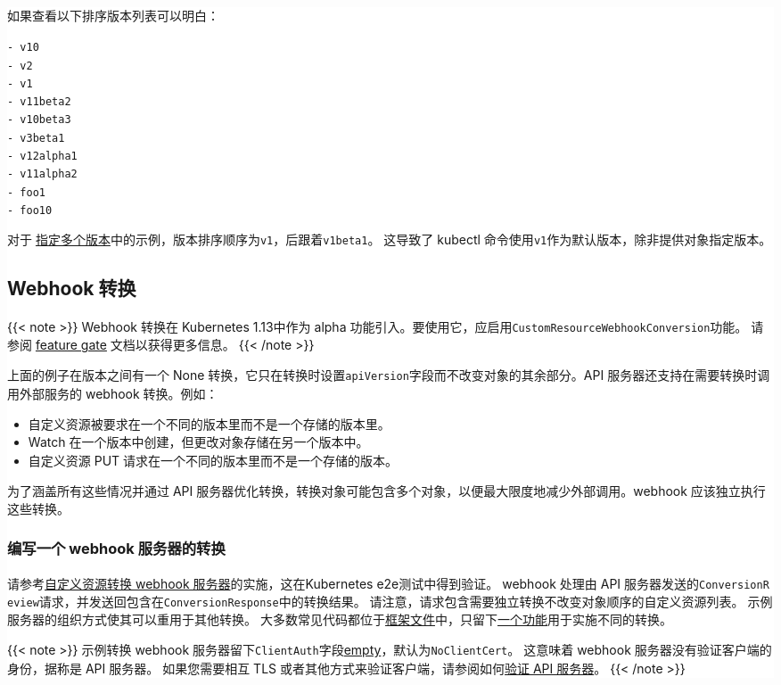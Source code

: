 
如果查看以下排序版本列表可以明白：

```none
- v10
- v2
- v1
- v11beta2
- v10beta3
- v3beta1
- v12alpha1
- v11alpha2
- foo1
- foo10
```


对于 [指定多个版本](#specify-multiple-versions)中的示例，版本排序顺序为`v1`，后跟着`v1beta1`。
这导致了 kubectl 命令使用`v1`作为默认版本，除非提供对象指定版本。


## Webhook 转换


{{< note >}}
Webhook 转换在 Kubernetes 1.13中作为 alpha 功能引入。要使用它，应启用`CustomResourceWebhookConversion`功能。 请参阅 [feature gate](/docs/reference/command-line-tools-reference/feature-gates/) 文档以获得更多信息。
{{< /note >}}


上面的例子在版本之间有一个 None 转换，它只在转换时设置`apiVersion`字段而不改变对象的其余部分。API 服务器还支持在需要转换时调用外部服务的 webhook 转换。例如：


* 自定义资源被要求在一个不同的版本里而不是一个存储的版本里。
* Watch 在一个版本中创建，但更改对象存储在另一个版本中。
* 自定义资源 PUT 请求在一个不同的版本里而不是一个存储的版本。


为了涵盖所有这些情况并通过 API 服务器优化转换，转换对象可能包含多个对象，以便最大限度地减少外部调用。webhook 应该独立执行这些转换。


### 编写一个 webhook 服务器的转换


请参考[自定义资源转换 webhook
服务器](https://github.com/kubernetes/kubernetes/tree/v1.13.0/test/images/crd-conversion-webhook/main.go)的实施，这在Kubernetes e2e测试中得到验证。
webhook 处理由 API 服务器发送的`ConversionReview`请求，并发送回包含在`ConversionResponse`中的转换结果。
请注意，请求包含需要独立转换不改变对象顺序的自定义资源列表。
示例服务器的组织方式使其可以重用于其他转换。
大多数常见代码都位于[框架文件](https://github.com/kubernetes/kubernetes/tree/v1.14.0/test/images/crd-conversion-webhook/converter/framework.go)中，只留下[一个功能](https://github.com/kubernetes/kubernetes/blob/v1.13.0/test/images/crd-conversion-webhook/converter/example_converter.go#L29-L80)用于实施不同的转换。


{{< note >}}
示例转换 webhook 服务器留下`ClientAuth`字段[empty](https://github.com/kubernetes/kubernetes/tree/v1.13.0/test/images/crd-conversion-webhook/config.go#L47-L48)，默认为`NoClientCert`。
这意味着 webhook 服务器没有验证客户端的身份，据称是 API 服务器。
如果您需要相互 TLS 或者其他方式来验证客户端，请参阅如何[验证 API 服务器](/docs/reference/access-authn-authz/extensible-admission-controllers/#authenticate-apiservers)。
{{< /note >}}
